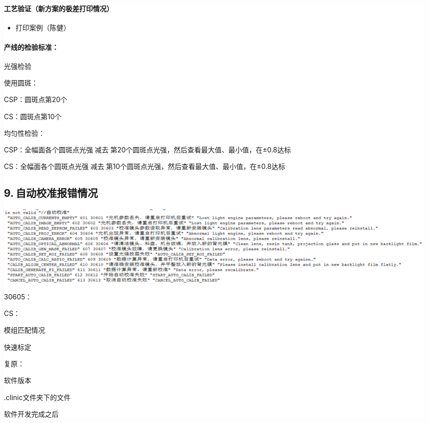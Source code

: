   

#### 工艺验证（新方案的极差打印情况）

- 打印案例（陈健）



#### 产线的检验标准：

光强检验

使用圆斑：

CSP：圆斑点第20个

CS：圆斑点第10个



均匀性检验：

CSP：全幅面各个圆斑点光强 减去 第20个圆斑点光强，然后查看最大值、最小值，在±0.8达标

CS：全幅面各个圆斑点光强 减去 第10个圆斑点光强，然后查看最大值、最小值，在±0.8达标





## 9. 自动校准报错情况

![image-20230116114441761](自动均匀性校准优化.assets/image-20230116114441761.png)

30605：



CS：

模组匹配情况

快速标定



复原：

软件版本

.clinic文件夹下的文件





软件开发完成之后
